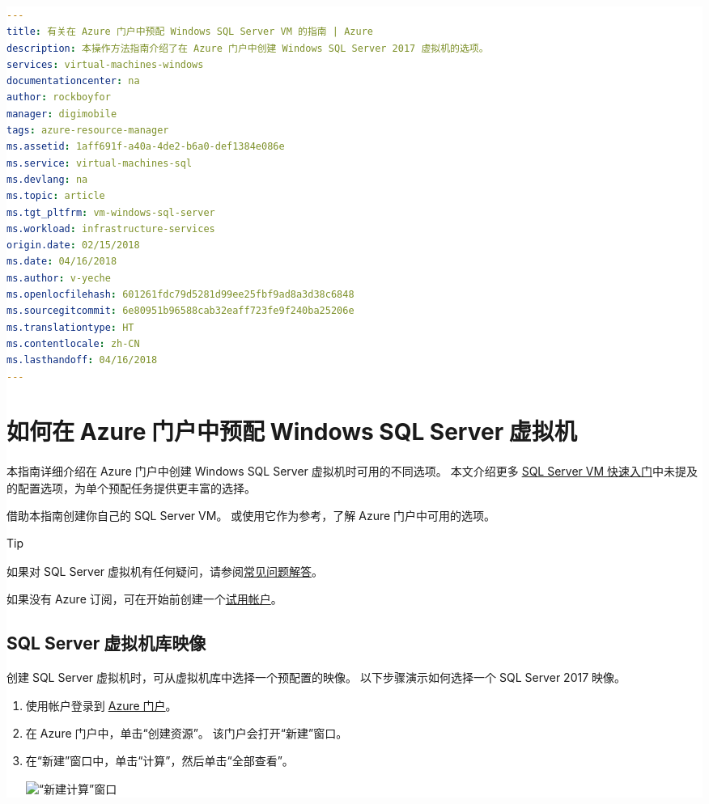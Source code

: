 ```yaml
---
title: 有关在 Azure 门户中预配 Windows SQL Server VM 的指南 | Azure
description: 本操作方法指南介绍了在 Azure 门户中创建 Windows SQL Server 2017 虚拟机的选项。
services: virtual-machines-windows
documentationcenter: na
author: rockboyfor
manager: digimobile
tags: azure-resource-manager
ms.assetid: 1aff691f-a40a-4de2-b6a0-def1384e086e
ms.service: virtual-machines-sql
ms.devlang: na
ms.topic: article
ms.tgt_pltfrm: vm-windows-sql-server
ms.workload: infrastructure-services
origin.date: 02/15/2018
ms.date: 04/16/2018
ms.author: v-yeche
ms.openlocfilehash: 601261fdc79d5281d99ee25fbf9ad8a3d38c6848
ms.sourcegitcommit: 6e80951b96588cab32eaff723fe9f240ba25206e
ms.translationtype: HT
ms.contentlocale: zh-CN
ms.lasthandoff: 04/16/2018
---
```

# <a name="how-to-provision-a-windows-sql-server-virtual-machine-in-the-azure-portal"></a>如何在 Azure 门户中预配 Windows SQL Server 虚拟机

本指南详细介绍在 Azure 门户中创建 Windows SQL Server 虚拟机时可用的不同选项。 本文介绍更多 [SQL Server VM 快速入门](quickstart-sql-vm-create-portal.md)中未提及的配置选项，为单个预配任务提供更丰富的选择。 

借助本指南创建你自己的 SQL Server VM。 或使用它作为参考，了解 Azure 门户中可用的选项。

> [!TIP]
> 如果对 SQL Server 虚拟机有任何疑问，请参阅[常见问题解答](virtual-machines-windows-sql-server-iaas-faq.md)。

如果没有 Azure 订阅，可在开始前创建一个[试用帐户](https://www.azure.cn/pricing/1rmb-trial)。

<a name="select"></a>
##  <a name="sql-server-virtual-machine-gallery-images"></a>SQL Server 虚拟机库映像

创建 SQL Server 虚拟机时，可从虚拟机库中选择一个预配置的映像。 以下步骤演示如何选择一个 SQL Server 2017 映像。

1. 使用帐户登录到 [Azure 门户](https://portal.azure.cn)。

1. 在 Azure 门户中，单击“创建资源”。 该门户会打开“新建”窗口。

1. 在“新建”窗口中，单击“计算”，然后单击“全部查看”。

   ![“新建计算”窗口](./media/virtual-machines-windows-portal-sql-server-provision/azure-new-compute-blade.png)
